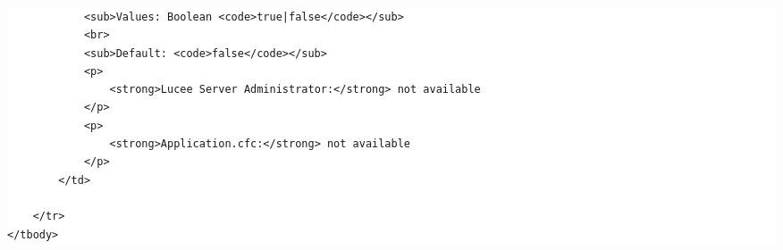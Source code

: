 
				<sub>Values: Boolean <code>true|false</code></sub>
				<br>
				<sub>Default: <code>false</code></sub>
				<p>
					<strong>Lucee Server Administrator:</strong> not available
				</p>
				<p>
					<strong>Application.cfc:</strong> not available
				</p>
			</td>

		</tr>
	</tbody>
</table>
</div>
